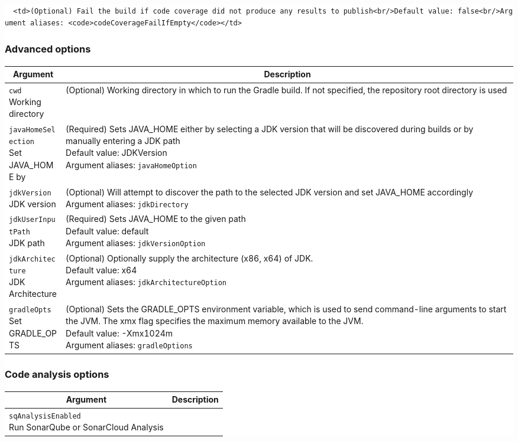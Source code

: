       <td>(Optional) Fail the build if code coverage did not produce any results to publish<br/>Default value: false<br/>Argument aliases: <code>codeCoverageFailIfEmpty</code></td>
   </tr>
</table>

### Advanced options

<table>
   <thead>
      <tr>
         <th>Argument</th>
         <th>Description</th>
      </tr>
   </thead>
   <tr>
      <td><code>cwd</code><br/>Working directory</td>
      <td>(Optional) Working directory in which to run the Gradle build. If not specified, the repository root directory is used</td>
   </tr>
   <tr>
      <td><code>javaHomeSelection</code><br/>Set JAVA_HOME by</td>
      <td>(Required) Sets JAVA_HOME either by selecting a JDK version that will be discovered during builds or by manually entering a JDK path<br/>Default value: JDKVersion<br/>Argument aliases: <code>javaHomeOption</code></td>
   </tr>
   <tr>
      <td><code>jdkVersion</code><br/>JDK version</td>
      <td>(Optional) Will attempt to discover the path to the selected JDK version and set JAVA_HOME accordingly <br/>Argument aliases: <code>jdkDirectory</code></td>
   </tr>
   <tr>
      <td><code>jdkUserInputPath</code><br/>JDK path</td>
      <td>(Required) Sets JAVA_HOME to the given path <br/>Default value: default<br/>Argument aliases: <code>jdkVersionOption</code></td>
   </tr>
   <tr>
      <td><code>jdkArchitecture</code><br/>JDK Architecture</td>
      <td>(Optional) Optionally supply the architecture (x86, x64) of JDK.<br/>Default value: x64 <br/>Argument aliases: <code>jdkArchitectureOption</code></td>
   </tr>
   <tr>
      <td><code>gradleOpts</code><br/>Set GRADLE_OPTS</td>
      <td>(Optional) Sets the GRADLE_OPTS environment variable, which is used to send command-line arguments to start the JVM. The xmx flag specifies the maximum memory available to the JVM.<br/>Default value: -Xmx1024m <br/>Argument aliases: <code>gradleOptions</code></td>
   </tr>
</table>

### Code analysis options

<table>
   <thead>
      <tr>
         <th>Argument</th>
         <th>Description</th>
      </tr>
   </thead>
   <tr>
      <td><code>sqAnalysisEnabled</code><br/>Run SonarQube or SonarCloud Analysis</td>